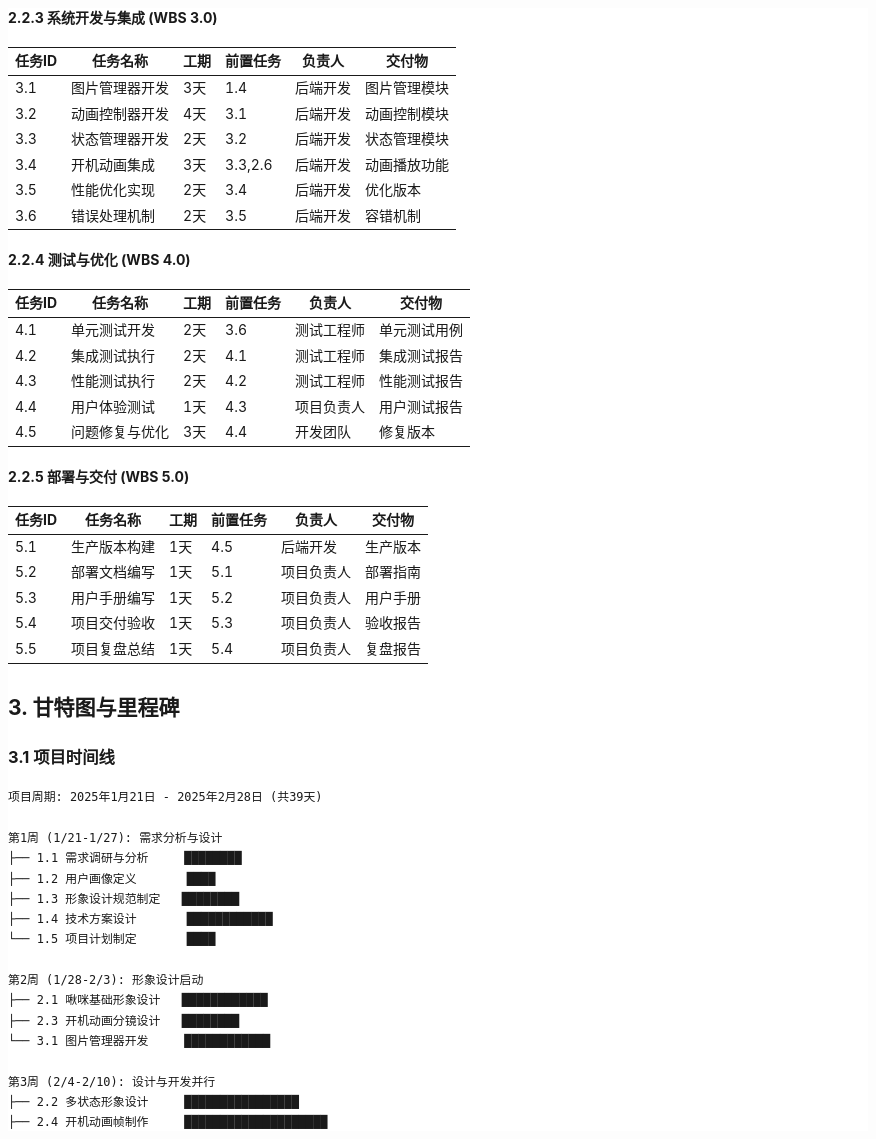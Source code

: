 #### 2.2.3 系统开发与集成 (WBS 3.0)

| 任务ID | 任务名称 | 工期 | 前置任务 | 负责人 | 交付物 |
|--------|----------|------|----------|--------|---------|
| 3.1 | 图片管理器开发 | 3天 | 1.4 | 后端开发 | 图片管理模块 |
| 3.2 | 动画控制器开发 | 4天 | 3.1 | 后端开发 | 动画控制模块 |
| 3.3 | 状态管理器开发 | 2天 | 3.2 | 后端开发 | 状态管理模块 |
| 3.4 | 开机动画集成 | 3天 | 3.3,2.6 | 后端开发 | 动画播放功能 |
| 3.5 | 性能优化实现 | 2天 | 3.4 | 后端开发 | 优化版本 |
| 3.6 | 错误处理机制 | 2天 | 3.5 | 后端开发 | 容错机制 |

#### 2.2.4 测试与优化 (WBS 4.0)

| 任务ID | 任务名称 | 工期 | 前置任务 | 负责人 | 交付物 |
|--------|----------|------|----------|--------|---------|
| 4.1 | 单元测试开发 | 2天 | 3.6 | 测试工程师 | 单元测试用例 |
| 4.2 | 集成测试执行 | 2天 | 4.1 | 测试工程师 | 集成测试报告 |
| 4.3 | 性能测试执行 | 2天 | 4.2 | 测试工程师 | 性能测试报告 |
| 4.4 | 用户体验测试 | 1天 | 4.3 | 项目负责人 | 用户测试报告 |
| 4.5 | 问题修复与优化 | 3天 | 4.4 | 开发团队 | 修复版本 |

#### 2.2.5 部署与交付 (WBS 5.0)

| 任务ID | 任务名称 | 工期 | 前置任务 | 负责人 | 交付物 |
|--------|----------|------|----------|--------|---------|
| 5.1 | 生产版本构建 | 1天 | 4.5 | 后端开发 | 生产版本 |
| 5.2 | 部署文档编写 | 1天 | 5.1 | 项目负责人 | 部署指南 |
| 5.3 | 用户手册编写 | 1天 | 5.2 | 项目负责人 | 用户手册 |
| 5.4 | 项目交付验收 | 1天 | 5.3 | 项目负责人 | 验收报告 |
| 5.5 | 项目复盘总结 | 1天 | 5.4 | 项目负责人 | 复盘报告 |

## 3. 甘特图与里程碑

### 3.1 项目时间线

```
项目周期: 2025年1月21日 - 2025年2月28日 (共39天)

第1周 (1/21-1/27): 需求分析与设计
├── 1.1 需求调研与分析     ████████
├── 1.2 用户画像定义       ████
├── 1.3 形象设计规范制定   ████████
├── 1.4 技术方案设计       ████████████
└── 1.5 项目计划制定       ████

第2周 (1/28-2/3): 形象设计启动
├── 2.1 啾咪基础形象设计   ████████████
├── 2.3 开机动画分镜设计   ████████
└── 3.1 图片管理器开发     ████████████

第3周 (2/4-2/10): 设计与开发并行
├── 2.2 多状态形象设计     ████████████████
├── 2.4 开机动画帧制作     ████████████████████
```